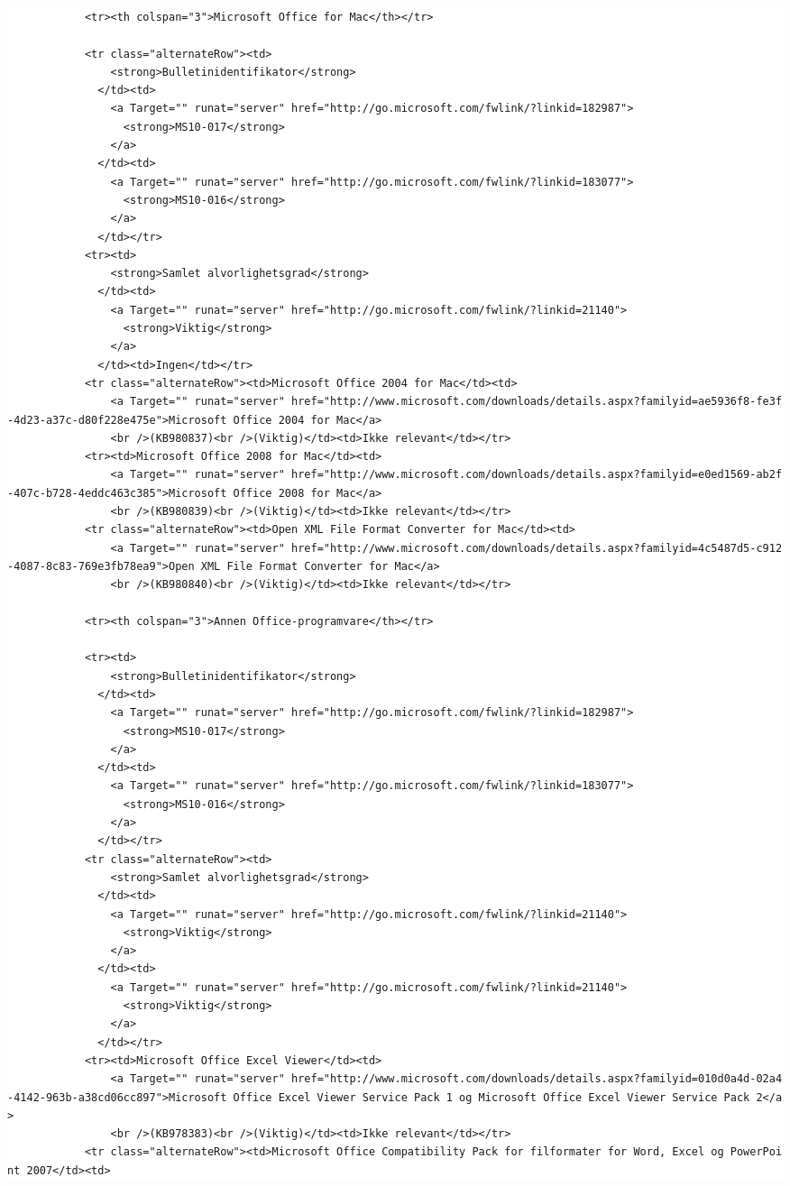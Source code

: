                 <tr><th colspan="3">Microsoft Office for Mac</th></tr>
              
                <tr class="alternateRow"><td>
                    <strong>Bulletinidentifikator</strong>
                  </td><td>
                    <a Target="" runat="server" href="http://go.microsoft.com/fwlink/?linkid=182987">
                      <strong>MS10-017</strong>
                    </a>
                  </td><td>
                    <a Target="" runat="server" href="http://go.microsoft.com/fwlink/?linkid=183077">
                      <strong>MS10-016</strong>
                    </a>
                  </td></tr>
                <tr><td>
                    <strong>Samlet alvorlighetsgrad</strong>
                  </td><td>
                    <a Target="" runat="server" href="http://go.microsoft.com/fwlink/?linkid=21140">
                      <strong>Viktig</strong>
                    </a>
                  </td><td>Ingen</td></tr>
                <tr class="alternateRow"><td>Microsoft Office 2004 for Mac</td><td>
                    <a Target="" runat="server" href="http://www.microsoft.com/downloads/details.aspx?familyid=ae5936f8-fe3f-4d23-a37c-d80f228e475e">Microsoft Office 2004 for Mac</a>
                    <br />(KB980837)<br />(Viktig)</td><td>Ikke relevant</td></tr>
                <tr><td>Microsoft Office 2008 for Mac</td><td>
                    <a Target="" runat="server" href="http://www.microsoft.com/downloads/details.aspx?familyid=e0ed1569-ab2f-407c-b728-4eddc463c385">Microsoft Office 2008 for Mac</a>
                    <br />(KB980839)<br />(Viktig)</td><td>Ikke relevant</td></tr>
                <tr class="alternateRow"><td>Open XML File Format Converter for Mac</td><td>
                    <a Target="" runat="server" href="http://www.microsoft.com/downloads/details.aspx?familyid=4c5487d5-c912-4087-8c83-769e3fb78ea9">Open XML File Format Converter for Mac</a>
                    <br />(KB980840)<br />(Viktig)</td><td>Ikke relevant</td></tr>
              
                <tr><th colspan="3">Annen Office-programvare</th></tr>
              
                <tr><td>
                    <strong>Bulletinidentifikator</strong>
                  </td><td>
                    <a Target="" runat="server" href="http://go.microsoft.com/fwlink/?linkid=182987">
                      <strong>MS10-017</strong>
                    </a>
                  </td><td>
                    <a Target="" runat="server" href="http://go.microsoft.com/fwlink/?linkid=183077">
                      <strong>MS10-016</strong>
                    </a>
                  </td></tr>
                <tr class="alternateRow"><td>
                    <strong>Samlet alvorlighetsgrad</strong>
                  </td><td>
                    <a Target="" runat="server" href="http://go.microsoft.com/fwlink/?linkid=21140">
                      <strong>Viktig</strong>
                    </a>
                  </td><td>
                    <a Target="" runat="server" href="http://go.microsoft.com/fwlink/?linkid=21140">
                      <strong>Viktig</strong>
                    </a>
                  </td></tr>
                <tr><td>Microsoft Office Excel Viewer</td><td>
                    <a Target="" runat="server" href="http://www.microsoft.com/downloads/details.aspx?familyid=010d0a4d-02a4-4142-963b-a38cd06cc897">Microsoft Office Excel Viewer Service Pack 1 og Microsoft Office Excel Viewer Service Pack 2</a>
                    <br />(KB978383)<br />(Viktig)</td><td>Ikke relevant</td></tr>
                <tr class="alternateRow"><td>Microsoft Office Compatibility Pack for filformater for Word, Excel og PowerPoint 2007</td><td>